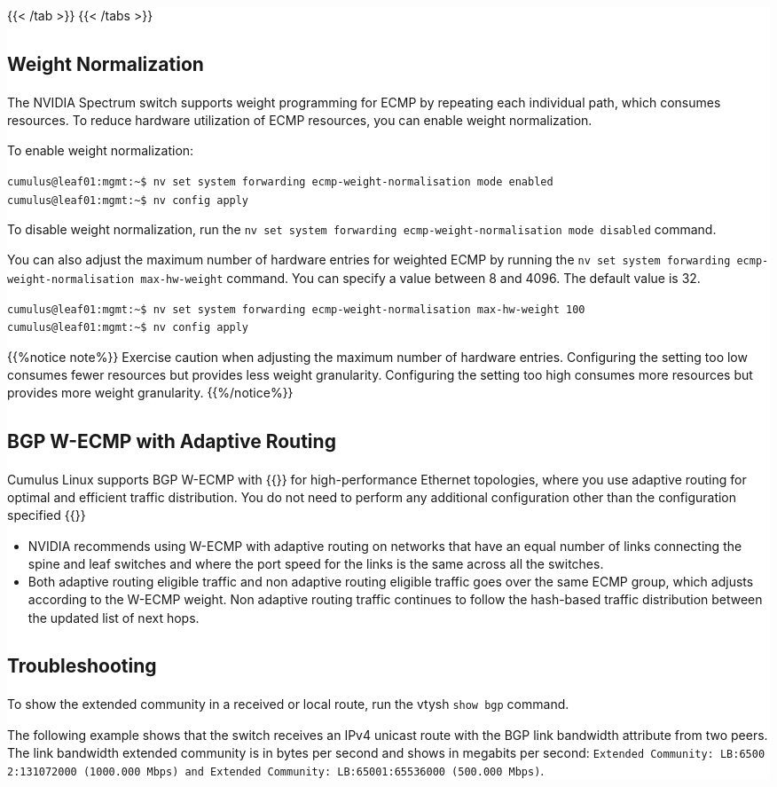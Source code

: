 {{< /tab >}}
{{< /tabs >}}

## Weight Normalization

The NVIDIA Spectrum switch supports weight programming for ECMP by repeating each individual path, which consumes resources. To reduce hardware utilization of ECMP resources, you can enable weight normalization.

To enable weight normalization:

```
cumulus@leaf01:mgmt:~$ nv set system forwarding ecmp-weight-normalisation mode enabled
cumulus@leaf01:mgmt:~$ nv config apply
```

To disable weight normalization, run the `nv set system forwarding ecmp-weight-normalisation mode disabled` command.

You can also adjust the maximum number of hardware entries for weighted ECMP by running the `nv set system forwarding ecmp-weight-normalisation max-hw-weight` command. You can specify a value between 8 and 4096. The default value is 32.

```
cumulus@leaf01:mgmt:~$ nv set system forwarding ecmp-weight-normalisation max-hw-weight 100
cumulus@leaf01:mgmt:~$ nv config apply
```

{{%notice note%}}
Exercise caution when adjusting the maximum number of hardware entries. Configuring the setting too low consumes fewer resources but provides less weight granularity. Configuring the setting too high consumes more resources but provides more weight granularity.
{{%/notice%}}


## BGP W-ECMP with Adaptive Routing

Cumulus Linux supports BGP W-ECMP with {{<link title="#adaptive-routing" text="adaptive routing">}} for high-performance Ethernet topologies, where you use adaptive routing for optimal and efficient traffic distribution. You do not need to perform any additional configuration other than the configuration specified {{<link title="#configure-w-ecmp" text="above.">}}

- NVIDIA recommends using W-ECMP with adaptive routing on networks that have an equal number of links connecting the spine and leaf switches and where the port speed for the links is the same across all the switches.
- Both adaptive routing eligible traffic and non adaptive routing eligible traffic goes over the same ECMP group, which adjusts according to the W-ECMP weight. Non adaptive routing traffic continues to follow the hash-based traffic distribution between the updated list of next hops.

## Troubleshooting

To show the extended community in a received or local route, run the vtysh `show bgp` command.

The following example shows that the switch receives an IPv4 unicast route with the BGP link bandwidth attribute from two peers. The link bandwidth extended community is in bytes per second and shows in megabits per second: `Extended Community: LB:65002:131072000 (1000.000 Mbps) and Extended Community: LB:65001:65536000 (500.000 Mbps)`.
